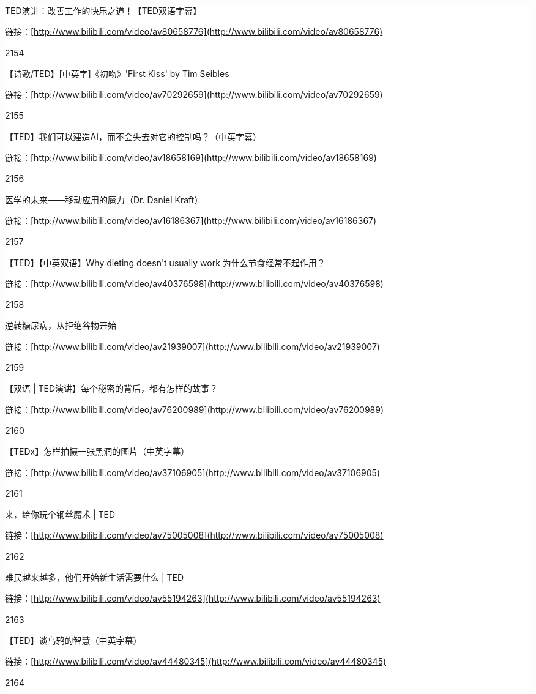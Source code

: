 TED演讲：改善工作的快乐之道！【TED双语字幕】

链接：[http://www.bilibili.com/video/av80658776](http://www.bilibili.com/video/av80658776)

2154

【诗歌/TED】[中英字]《初吻》&#39;First Kiss&#39; by Tim Seibles

链接：[http://www.bilibili.com/video/av70292659](http://www.bilibili.com/video/av70292659)

2155

【TED】我们可以建造AI，而不会失去对它的控制吗？（中英字幕）

链接：[http://www.bilibili.com/video/av18658169](http://www.bilibili.com/video/av18658169)

2156

医学的未来——移动应用的魔力（Dr. Daniel Kraft）

链接：[http://www.bilibili.com/video/av16186367](http://www.bilibili.com/video/av16186367)

2157

【TED】【中英双语】Why dieting doesn&#39;t usually work 为什么节食经常不起作用？

链接：[http://www.bilibili.com/video/av40376598](http://www.bilibili.com/video/av40376598)

2158

逆转糖尿病，从拒绝谷物开始

链接：[http://www.bilibili.com/video/av21939007](http://www.bilibili.com/video/av21939007)

2159

【双语 | TED演讲】每个秘密的背后，都有怎样的故事？

链接：[http://www.bilibili.com/video/av76200989](http://www.bilibili.com/video/av76200989)

2160

【TEDx】怎样拍摄一张黑洞的图片（中英字幕）

链接：[http://www.bilibili.com/video/av37106905](http://www.bilibili.com/video/av37106905)

2161

来，给你玩个钢丝魔术 | TED

链接：[http://www.bilibili.com/video/av75005008](http://www.bilibili.com/video/av75005008)

2162

难民越来越多，他们开始新生活需要什么 | TED

链接：[http://www.bilibili.com/video/av55194263](http://www.bilibili.com/video/av55194263)

2163

【TED】谈乌鸦的智慧（中英字幕）

链接：[http://www.bilibili.com/video/av44480345](http://www.bilibili.com/video/av44480345)

2164
